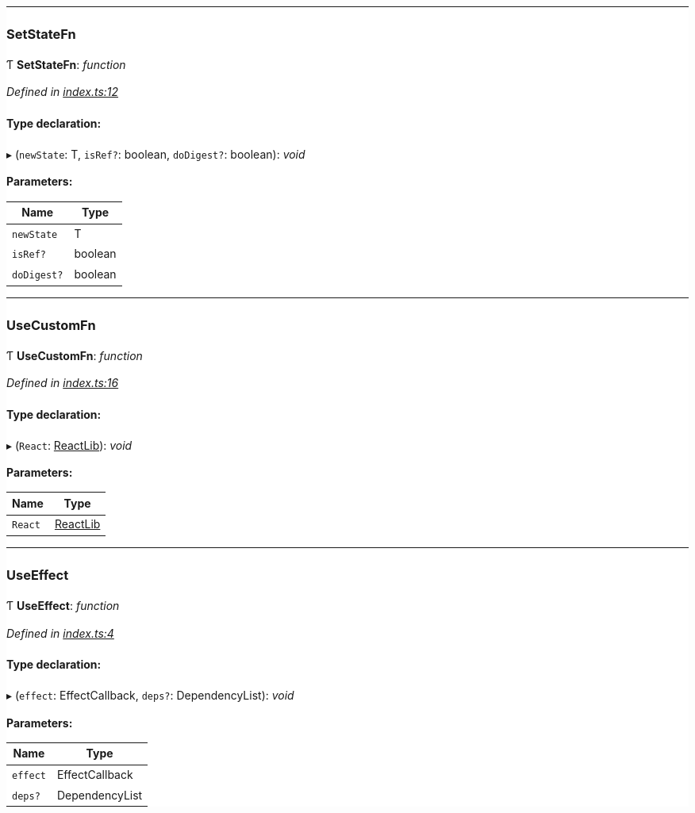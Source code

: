 ___

###  SetStateFn

Ƭ **SetStateFn**: *function*

*Defined in [index.ts:12](https://github.com/nmccready/use-global-hook/blob/5f1dd17/src/index.ts#L12)*

#### Type declaration:

▸ (`newState`: T, `isRef?`: boolean, `doDigest?`: boolean): *void*

**Parameters:**

Name | Type |
------ | ------ |
`newState` | T |
`isRef?` | boolean |
`doDigest?` | boolean |

___

###  UseCustomFn

Ƭ **UseCustomFn**: *function*

*Defined in [index.ts:16](https://github.com/nmccready/use-global-hook/blob/5f1dd17/src/index.ts#L16)*

#### Type declaration:

▸ (`React`: [ReactLib](../interfaces/_index_.reactlib.md)): *void*

**Parameters:**

Name | Type |
------ | ------ |
`React` | [ReactLib](../interfaces/_index_.reactlib.md) |

___

###  UseEffect

Ƭ **UseEffect**: *function*

*Defined in [index.ts:4](https://github.com/nmccready/use-global-hook/blob/5f1dd17/src/index.ts#L4)*

#### Type declaration:

▸ (`effect`: EffectCallback, `deps?`: DependencyList): *void*

**Parameters:**

Name | Type |
------ | ------ |
`effect` | EffectCallback |
`deps?` | DependencyList |
